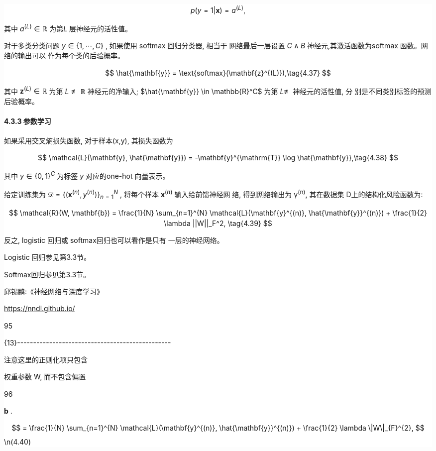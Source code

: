 $$
p(y=1|\mathbf{x}) = a^{(L)},\tag{4.36}
$$

其中 $a^{(L)} \in \mathbb{R}$ 为第*L* 层神经元的活性值。

对于多类分类问题 $y \in \{1, \cdots, C\}$ , 如果使用 softmax 回归分类器, 相当于 网络最后一层设置 $C \wedge B$ 神经元,其激活函数为softmax 函数。网络的输出可以 作为每个类的后验概率。

$$
\hat{\mathbf{y}} = \text{softmax}(\mathbf{z}^{(L)}),\tag{4.37}
$$

其中 $\mathbf{z}^{(L)} \in \mathbb{R}$ 为第 $L \not\equiv \mathbb{R}$ 神经元的净输入;  $\hat{\mathbf{y}} \in \mathbb{R}^C$ 为第 $L \not\equiv$ 神经元的活性值, 分 别是不同类别标签的预测后验概率。

#### $4.3.3$ 参数学习

如果采用交叉熵损失函数, 对于样本(x,y), 其损失函数为

$$
\mathcal{L}(\mathbf{y}, \hat{\mathbf{y}}) = -\mathbf{y}^{\mathrm{T}} \log \hat{\mathbf{y}},\tag{4.38}
$$

其中 $y \in \{0,1\}^C$ 为标签 $y$ 对应的one-hot 向量表示。

给定训练集为 $\mathcal{D} = \{(\mathbf{x}^{(n)}, y^{(n)})\}_{n=1}^N$ , 将每个样本 $\mathbf{x}^{(n)}$ 输入给前馈神经网 络, 得到网络输出为 γ<sup>(n)</sup>, 其在数据集 D上的结构化风险函数为:

$$
\mathcal{R}(W, \mathbf{b}) = \frac{1}{N} \sum_{n=1}^{N} \mathcal{L}(\mathbf{y}^{(n)}, \hat{\mathbf{y}}^{(n)}) + \frac{1}{2} \lambda ||W||_F^2, \tag{4.39}
$$

反之, logistic 回归或 softmax回归也可以看作是只有 一层的神经网络。

Logistic 回归参见第3.3节。

Softmax回归参见第3.3节。

邱锡鹏:《神经网络与深度学习》

https://nndl.github.io/

95

{13}------------------------------------------------

注意这里的正则化项只包含

权重参数 W, 而不包含偏置

 $96\,$ 

 $\mathbf{b}$ .

$$
= \frac{1}{N} \sum_{n=1}^{N} \mathcal{L}(\mathbf{y}^{(n)}, \hat{\mathbf{y}}^{(n)}) + \frac{1}{2} \lambda \|W\|_{F}^{2},
$$
\n(4.40)
